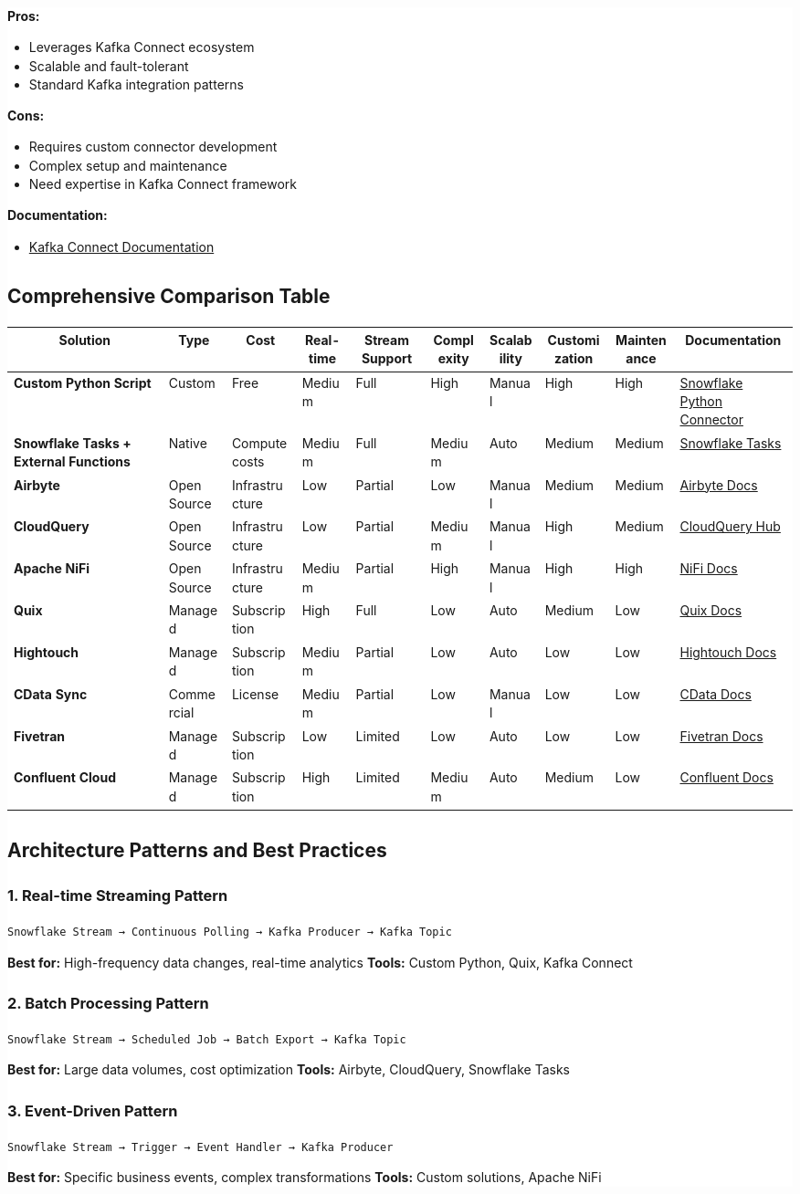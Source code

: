 **Pros:**
- Leverages Kafka Connect ecosystem
- Scalable and fault-tolerant
- Standard Kafka integration patterns

**Cons:**
- Requires custom connector development
- Complex setup and maintenance
- Need expertise in Kafka Connect framework

**Documentation:**
- [Kafka Connect Documentation](https://kafka.apache.org/documentation/#connect)

## Comprehensive Comparison Table

| Solution | Type | Cost | Real-time | Stream Support | Complexity | Scalability | Customization | Maintenance | Documentation |
|----------|------|------|-----------|----------------|------------|-------------|---------------|-------------|---------------|
| **Custom Python Script** | Custom | Free | Medium | Full | High | Manual | High | High | [Snowflake Python Connector](https://docs.snowflake.com/en/user-guide/python-connector.html) |
| **Snowflake Tasks + External Functions** | Native | Compute costs | Medium | Full | Medium | Auto | Medium | Medium | [Snowflake Tasks](https://docs.snowflake.com/en/user-guide/tasks-intro.html) |
| **Airbyte** | Open Source | Infrastructure | Low | Partial | Low | Manual | Medium | Medium | [Airbyte Docs](https://airbyte.com/connections/snowflake-sources-to-kafka) |
| **CloudQuery** | Open Source | Infrastructure | Low | Partial | Medium | Manual | High | Medium | [CloudQuery Hub](https://hub.cloudquery.io/export-data/snowflake/kafka) |
| **Apache NiFi** | Open Source | Infrastructure | Medium | Partial | High | Manual | High | High | [NiFi Docs](https://nifi.apache.org/docs.html) |
| **Quix** | Managed | Subscription | High | Full | Low | Auto | Medium | Low | [Quix Docs](https://quix.io/docs/quix-connectors/quix-streams/sources/coming-soon/Snowflake-source.html) |
| **Hightouch** | Managed | Subscription | Medium | Partial | Low | Auto | Low | Low | [Hightouch Docs](https://hightouch.com/integrations/snowflake-to-apache-kafka) |
| **CData Sync** | Commercial | License | Medium | Partial | Low | Manual | Low | Low | [CData Docs](https://www.cdata.com/kb/tech/snowflake-sync-kafka.rst) |
| **Fivetran** | Managed | Subscription | Low | Limited | Low | Auto | Low | Low | [Fivetran Docs](https://fivetran.com/docs/destinations/kafka) |
| **Confluent Cloud** | Managed | Subscription | High | Limited | Medium | Auto | Medium | Low | [Confluent Docs](https://www.confluent.io/en-gb/blog/kafka-snowflake-connector-now-available-in-confluent-cloud/) |

## Architecture Patterns and Best Practices

### 1. Real-time Streaming Pattern
```
Snowflake Stream → Continuous Polling → Kafka Producer → Kafka Topic
```
**Best for:** High-frequency data changes, real-time analytics
**Tools:** Custom Python, Quix, Kafka Connect

### 2. Batch Processing Pattern
```
Snowflake Stream → Scheduled Job → Batch Export → Kafka Topic
```
**Best for:** Large data volumes, cost optimization
**Tools:** Airbyte, CloudQuery, Snowflake Tasks

### 3. Event-Driven Pattern
```
Snowflake Stream → Trigger → Event Handler → Kafka Producer
```
**Best for:** Specific business events, complex transformations
**Tools:** Custom solutions, Apache NiFi
